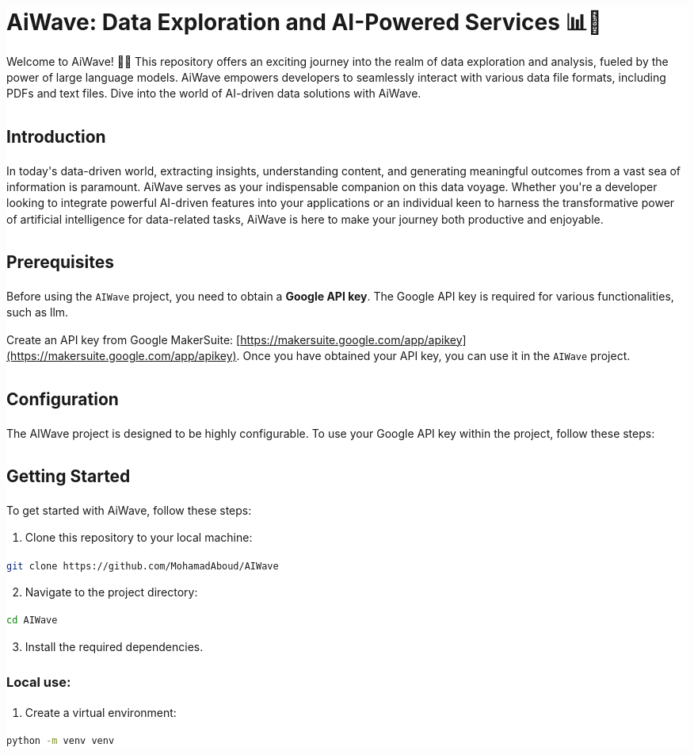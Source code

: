 # AiWave: Data Exploration and AI-Powered Services 📊🤖

Welcome to AiWave! 🚀🤖 This repository offers an exciting journey into the realm of data exploration and analysis, fueled by the power of large language models. AiWave empowers developers to seamlessly interact with various data file formats, including PDFs and text files. Dive into the world of AI-driven data solutions with AiWave.


## Introduction

In today's data-driven world, extracting insights, understanding content, and generating meaningful outcomes from a vast sea of information is paramount. AiWave serves as your indispensable companion on this data voyage. Whether you're a developer looking to integrate powerful AI-driven features into your applications or an individual keen to harness the transformative power of artificial intelligence for data-related tasks, AiWave is here to make your journey both productive and enjoyable.


## Prerequisites

Before using the `AIWave` project, you need to obtain a **Google API key**. The Google API key is required for various functionalities, such as llm.

Create an API key from Google MakerSuite: [https://makersuite.google.com/app/apikey](https://makersuite.google.com/app/apikey). Once you have obtained your API key, you can use it in the `AIWave` project.

## Configuration

The AIWave project is designed to be highly configurable. To use your Google API key within the project, follow these steps:


## Getting Started

To get started with AiWave, follow these steps:

1. Clone this repository to your local machine:

```bash
git clone https://github.com/MohamadAboud/AIWave
```

2. Navigate to the project directory:

```bash
cd AIWave
```

3. Install the required dependencies.

### Local use:

1. Create a virtual environment:

```bash
python -m venv venv
```
